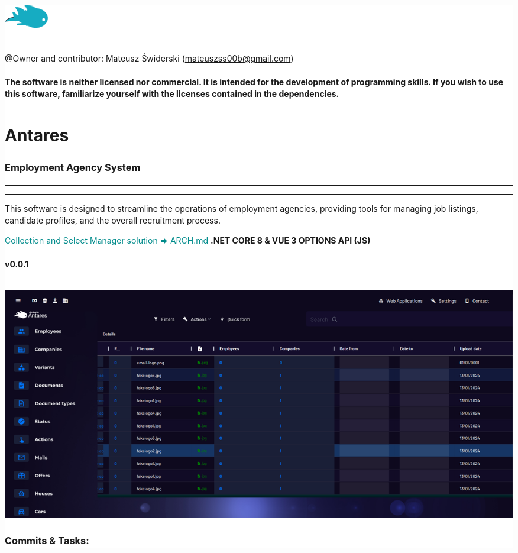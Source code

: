 
![nobglogo.png](src%2Fassets%2Fstacked%2Fnobglogo.png)
----------------------
-------------------
@Owner and contributor: 
Mateusz Świderski (mateuszss00b@gmail.com)
#### The software is neither licensed nor commercial. It is intended for the development of programming skills. If you wish to use this software, familiarize yourself with the licenses contained in the dependencies.

# Antares 
### Employment Agency System

 
----------------------------

----------------------

This software is designed to streamline the operations of employment agencies, providing tools for managing job listings, candidate profiles, and the overall recruitment process.

<span style="color:#008b8b">
Collection and Select Manager solution => ARCH.md
</span>

<b>
.NET CORE 8 & VUE 3 OPTIONS API (JS)
</b>

#### v0.0.1

------------------------
![img_1.png](img_1.png)
### Commits & Tasks:
